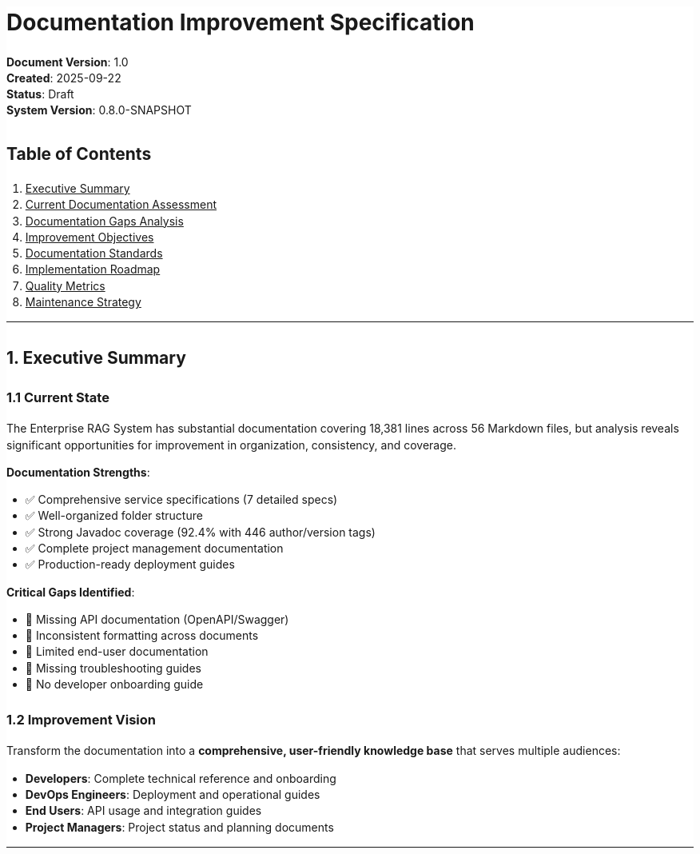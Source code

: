 # Documentation Improvement Specification

**Document Version**: 1.0  
**Created**: 2025-09-22  
**Status**: Draft  
**System Version**: 0.8.0-SNAPSHOT

## Table of Contents

1. [Executive Summary](#1-executive-summary)
2. [Current Documentation Assessment](#2-current-documentation-assessment)
3. [Documentation Gaps Analysis](#3-documentation-gaps-analysis)
4. [Improvement Objectives](#4-improvement-objectives)
5. [Documentation Standards](#5-documentation-standards)
6. [Implementation Roadmap](#6-implementation-roadmap)
7. [Quality Metrics](#7-quality-metrics)
8. [Maintenance Strategy](#8-maintenance-strategy)

---

## 1. Executive Summary

### 1.1 Current State

The Enterprise RAG System has substantial documentation covering 18,381 lines across 56 Markdown files, but analysis reveals significant opportunities for improvement in organization, consistency, and coverage.

**Documentation Strengths**:
- ✅ Comprehensive service specifications (7 detailed specs)
- ✅ Well-organized folder structure
- ✅ Strong Javadoc coverage (92.4% with 446 author/version tags)
- ✅ Complete project management documentation
- ✅ Production-ready deployment guides

**Critical Gaps Identified**:
- 🔄 Missing API documentation (OpenAPI/Swagger)
- 🔄 Inconsistent formatting across documents
- 🔄 Limited end-user documentation
- 🔄 Missing troubleshooting guides
- 🔄 No developer onboarding guide

### 1.2 Improvement Vision

Transform the documentation into a **comprehensive, user-friendly knowledge base** that serves multiple audiences:
- **Developers**: Complete technical reference and onboarding
- **DevOps Engineers**: Deployment and operational guides
- **End Users**: API usage and integration guides
- **Project Managers**: Project status and planning documents

---